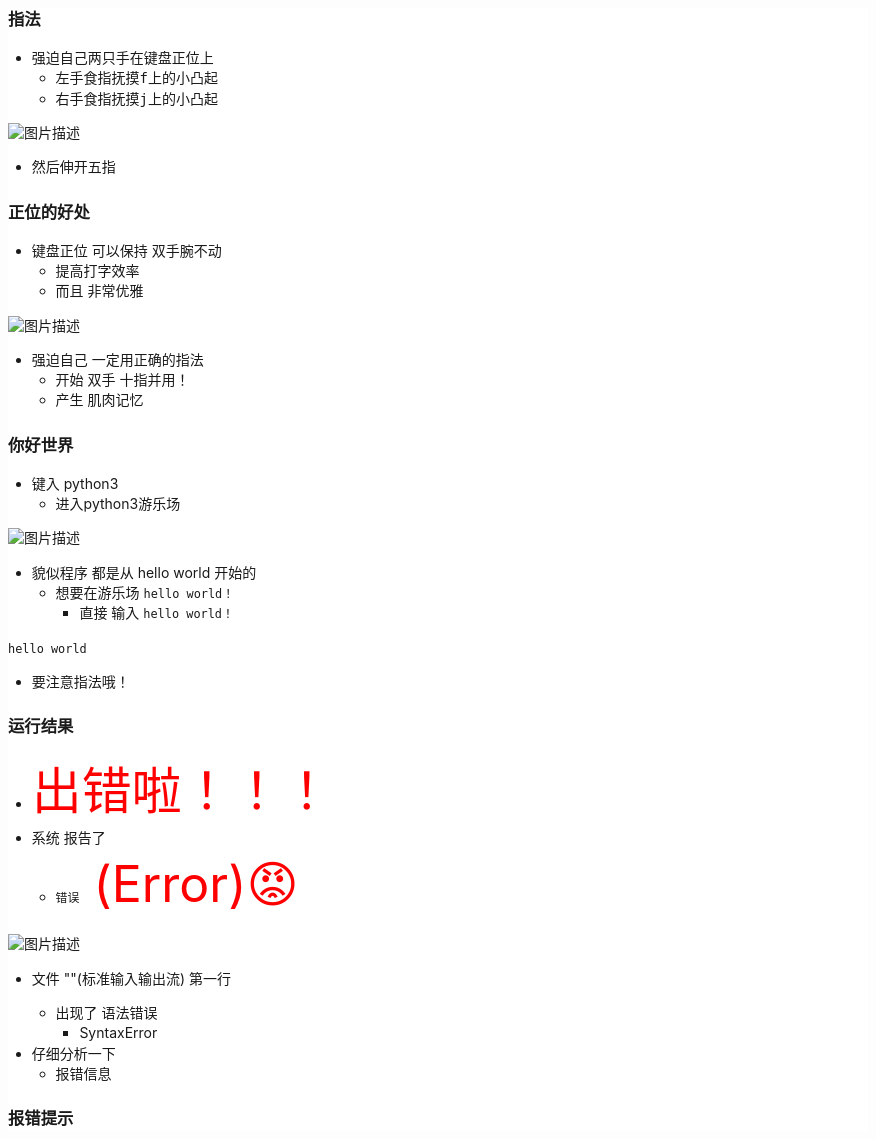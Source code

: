 ### 指法

- 强迫自己两只手在键盘正位上
	- 左手食指抚摸<kbd>f</kbd>上的小凸起
	- 右手食指抚摸<kbd>j</kbd>上的小凸起

![图片描述](https://doc.shiyanlou.com/courses/uid1190679-20230612-1686527634807)

- 然后伸开五指

### 正位的好处

- 键盘正位 可以保持 双手腕不动
	- 提高打字效率
	- 而且 非常优雅

![图片描述](https://doc.shiyanlou.com/courses/uid1190679-20230612-1686527649937)

- 强迫自己 一定用正确的指法
	- 开始 双手 十指并用！
	- 产生 肌肉记忆

### 你好世界

- 键入 python3
	- 进入python3游乐场 

![图片描述](https://doc.shiyanlou.com/courses/uid1190679-20230911-1694436900609)

- 貌似程序 都是从 hello world 开始的
	- 想要在游乐场 `hello world！`
		- 直接 输入 `hello world！`

```Python
hello world
```

- 要注意指法哦！

### 运行结果
- <span style="color:red;font-size:50px;">出错啦！！！</span>
- 系统  报告了 
	- `错误`<span style="color:red;font-size:50px;"> (Error)😡 </span>

![图片描述](https://doc.shiyanlou.com/courses/uid1190679-20230510-1683679709395)

- 文件 "<stdin>"(标准输入输出流) 第一行	
	- 出现了 语法错误
		- SyntaxError
- 仔细分析一下 
	- 报错信息

### 报错提示

